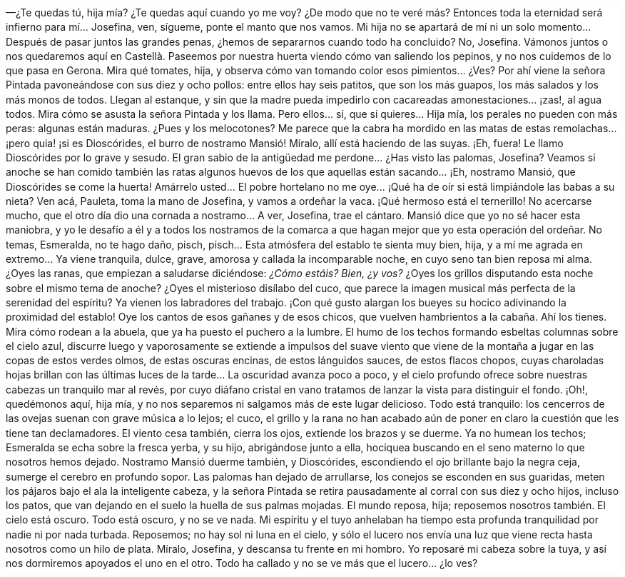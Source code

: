 —¿Te quedas tú, hija mía? ¿Te quedas aquí cuando yo me voy? ¿De modo que no te
veré más? Entonces toda la eternidad será infierno para mí... Josefina, ven,
sígueme, ponte el manto que nos vamos. Mi hija no se apartará de mí ni un solo
momento... Después de pasar juntos las grandes penas, ¿hemos de separarnos
cuando todo ha concluido? No, Josefina. Vámonos juntos o nos quedaremos aquí en
Castellà. Paseemos por nuestra huerta viendo cómo van saliendo los pepinos,
y no nos cuidemos de lo que pasa en Gerona. Mira qué tomates, hija, y observa
cómo van tomando color esos pimientos... ¿Ves? Por ahí viene la señora Pintada
pavoneándose con sus diez y ocho pollos: entre ellos hay seis patitos, que son
los más guapos, los más salados y los más monos de todos. Llegan al estanque,
y sin que la madre pueda impedirlo con cacareadas amonestaciones... ¡zas!, al
agua todos. Mira cómo se asusta la señora Pintada y los llama. Pero ellos...
sí, que si quieres... Hija mía, los perales no pueden con más peras: algunas
están maduras. ¿Pues y los melocotones? Me parece que la cabra ha mordido en
las matas de estas remolachas... ¡pero quia! ¡si es Dioscórides, el burro de
nostramo Mansió! Míralo, allí está haciendo de las suyas. ¡Eh, fuera! Le llamo
Dioscórides por lo grave y sesudo. El gran sabio de la antigüedad me perdone...
¿Has visto las palomas, Josefina? Veamos si anoche se han comido también las
ratas algunos huevos de los que aquellas están sacando... ¡Eh, nostramo Mansió,
que Dioscórides se come la huerta! Amárrelo usted... El pobre hortelano no me
oye... ¡Qué ha de oír si está limpiándole las babas a su nieta? Ven acá,
Pauleta, toma la mano de Josefina, y vamos a ordeñar la vaca. ¡Qué hermoso está
el ternerillo! No acercarse mucho, que el otro día dio una cornada
a nostramo... A ver, Josefina, trae el cántaro. Mansió dice que yo no sé hacer
esta maniobra, y yo le desafío a él y a todos los nostramos de la comarca a que
hagan mejor que yo esta operación del ordeñar. No temas, Esmeralda, no te hago
daño, pisch, pisch... Esta atmósfera del establo te sienta muy bien, hija,
y a mí me agrada en extremo... Ya viene tranquila, dulce, grave, amorosa
y callada la incomparable noche, en cuyo seno tan bien reposa mi alma. ¿Oyes
las ranas, que empiezan a saludarse diciéndose: *¿Cómo estáis? Bien, ¿y vos?*
¿Oyes los grillos disputando esta noche sobre el mismo tema de anoche? ¿Oyes el
misterioso disílabo del cuco, que parece la imagen musical más perfecta de la
serenidad del espíritu? Ya vienen los labradores del trabajo. ¡Con qué gusto
alargan los bueyes su hocico adivinando la proximidad del establo! Oye los
cantos de esos gañanes y de esos chicos, que vuelven hambrientos a la cabaña.
Ahí los tienes. Mira cómo rodean a la abuela, que ya ha puesto el puchero a la
lumbre. El humo de los techos formando esbeltas columnas sobre el cielo azul,
discurre luego y vaporosamente se extiende a impulsos del suave viento que
viene de la montaña a jugar en las copas de estos verdes olmos, de estas
oscuras encinas, de estos lánguidos sauces, de estos flacos chopos, cuyas
charoladas hojas brillan con las últimas luces de la tarde... La oscuridad
avanza poco a poco, y el cielo profundo ofrece sobre nuestras cabezas un
tranquilo mar al revés, por cuyo diáfano cristal en vano tratamos de lanzar la
vista para distinguir el fondo. ¡Oh!, quedémonos aquí, hija mía, y no nos
separemos ni salgamos más de este lugar delicioso. Todo está tranquilo: los
cencerros de las ovejas suenan con grave música a lo lejos; el cuco, el grillo
y la rana no han acabado aún de poner en claro la cuestión que les tiene tan
declamadores. El viento cesa también, cierra los ojos, extiende los brazos y se
duerme. Ya no humean los techos; Esmeralda se echa sobre la fresca yerba, y su
hijo, abrigándose junto a ella, hociquea buscando en el seno materno lo que
nosotros hemos dejado. Nostramo Mansió duerme también, y Dioscórides,
escondiendo el ojo brillante bajo la negra ceja, sumerge el cerebro en profundo
sopor. Las palomas han dejado de arrullarse, los conejos se esconden en sus
guaridas, meten los pájaros bajo el ala la inteligente cabeza, y la señora
Pintada se retira pausadamente al corral con sus diez y ocho hijos, incluso los
patos, que van dejando en el suelo la huella de sus palmas mojadas. El mundo
reposa, hija; reposemos nosotros también. El cielo está oscuro. Todo está
oscuro, y no se ve nada. Mi espíritu y el tuyo anhelaban ha tiempo esta
profunda tranquilidad por nadie ni por nada turbada. Reposemos; no hay sol ni
luna en el cielo, y sólo el lucero nos envía una luz que viene recta hasta
nosotros como un hilo de plata. Míralo, Josefina, y descansa tu frente en mi
hombro. Yo reposaré mi cabeza sobre la tuya, y así nos dormiremos apoyados el
uno en el otro. Todo ha callado y no se ve más que el lucero... ¿lo ves?
